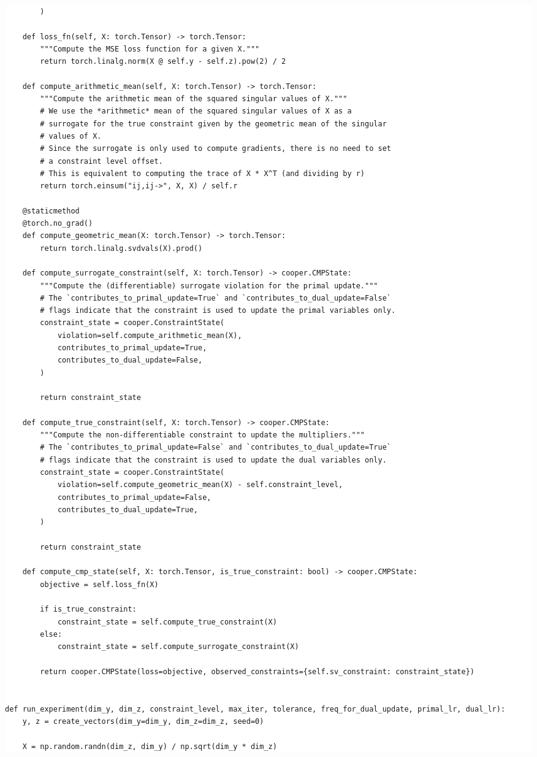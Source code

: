 ```{code-cell} ipython3
        )

    def loss_fn(self, X: torch.Tensor) -> torch.Tensor:
        """Compute the MSE loss function for a given X."""
        return torch.linalg.norm(X @ self.y - self.z).pow(2) / 2

    def compute_arithmetic_mean(self, X: torch.Tensor) -> torch.Tensor:
        """Compute the arithmetic mean of the squared singular values of X."""
        # We use the *arithmetic* mean of the squared singular values of X as a
        # surrogate for the true constraint given by the geometric mean of the singular
        # values of X.
        # Since the surrogate is only used to compute gradients, there is no need to set
        # a constraint level offset.
        # This is equivalent to computing the trace of X * X^T (and dividing by r)
        return torch.einsum("ij,ij->", X, X) / self.r

    @staticmethod
    @torch.no_grad()
    def compute_geometric_mean(X: torch.Tensor) -> torch.Tensor:
        return torch.linalg.svdvals(X).prod()

    def compute_surrogate_constraint(self, X: torch.Tensor) -> cooper.CMPState:
        """Compute the (differentiable) surrogate violation for the primal update."""
        # The `contributes_to_primal_update=True` and `contributes_to_dual_update=False`
        # flags indicate that the constraint is used to update the primal variables only.
        constraint_state = cooper.ConstraintState(
            violation=self.compute_arithmetic_mean(X),
            contributes_to_primal_update=True,
            contributes_to_dual_update=False,
        )

        return constraint_state

    def compute_true_constraint(self, X: torch.Tensor) -> cooper.CMPState:
        """Compute the non-differentiable constraint to update the multipliers."""
        # The `contributes_to_primal_update=False` and `contributes_to_dual_update=True`
        # flags indicate that the constraint is used to update the dual variables only.
        constraint_state = cooper.ConstraintState(
            violation=self.compute_geometric_mean(X) - self.constraint_level,
            contributes_to_primal_update=False,
            contributes_to_dual_update=True,
        )

        return constraint_state

    def compute_cmp_state(self, X: torch.Tensor, is_true_constraint: bool) -> cooper.CMPState:
        objective = self.loss_fn(X)

        if is_true_constraint:
            constraint_state = self.compute_true_constraint(X)
        else:
            constraint_state = self.compute_surrogate_constraint(X)

        return cooper.CMPState(loss=objective, observed_constraints={self.sv_constraint: constraint_state})


def run_experiment(dim_y, dim_z, constraint_level, max_iter, tolerance, freq_for_dual_update, primal_lr, dual_lr):
    y, z = create_vectors(dim_y=dim_y, dim_z=dim_z, seed=0)

    X = np.random.randn(dim_z, dim_y) / np.sqrt(dim_y * dim_z)

```